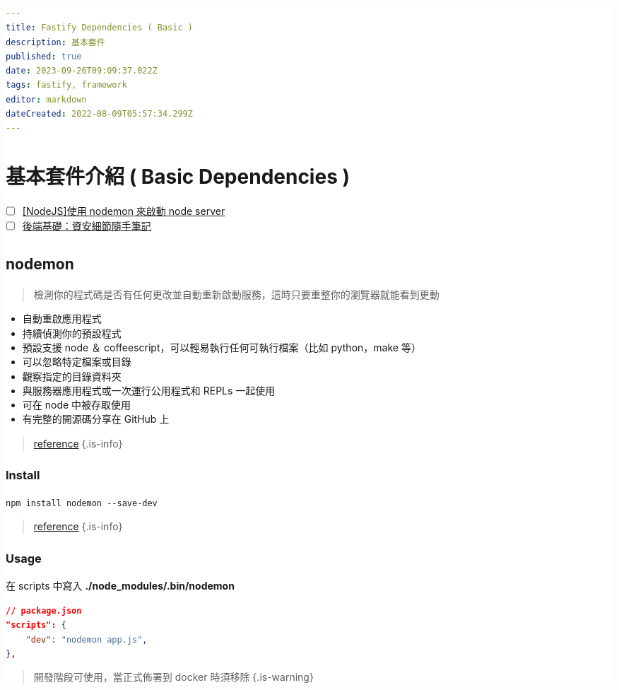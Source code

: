 ```yaml
---
title: Fastify Dependencies ( Basic )
description: 基本套件
published: true
date: 2023-09-26T09:09:37.022Z
tags: fastify, framework
editor: markdown
dateCreated: 2022-08-09T05:57:34.299Z
---
```


# 基本套件介紹 ( Basic Dependencies )
- [ ] [[NodeJS]使用 nodemon 來啟動 node server](https://medium.com/@hayato.chang/nodejs-%E4%BD%BF%E7%94%A8-nodemon-%E4%BE%86%E5%95%9F%E5%8B%95-node-server-c6293260278e)
- [ ] [後端基礎：資安細節隨手筆記](https://hugh-program-learning-diary-js.medium.com/%E5%BE%8C%E7%AB%AF%E5%9F%BA%E7%A4%8E-%E8%B3%87%E5%AE%89%E7%B4%B0%E7%AF%80%E9%9A%A8%E6%89%8B%E7%AD%86%E8%A8%98-deb1e6252944)

## nodemon
> 檢測你的程式碼是否有任何更改並自動重新啟動服務，這時只要重整你的瀏覽器就能看到更動
- 自動重啟應用程式
- 持續偵測你的預設程式
- 預設支援 node ＆ coffeescript，可以輕易執行任何可執行檔案（比如 python，make 等）
- 可以忽略特定檔案或目錄
- 觀察指定的目錄資料夾
- 與服務器應用程式或一次運行公用程式和 REPLs 一起使用
- 可在 node 中被存取使用
- 有完整的開源碼分享在 GitHub 上

> [reference](https://andy6804tw.github.io/2017/12/24/nodemon-tutorial/#%E4%BB%80%E9%BA%BC%E6%98%AF-nodemon) 
{.is-info}
### Install
```shell
npm install nodemon --save-dev
```
> [reference](https://www.npmjs.com/package/nodemon) 
{.is-info}
### Usage
在 scripts 中寫入 **./node_modules/.bin/nodemon**
```json
// package.json
"scripts": {
    "dev": "nodemon app.js",
},
```
> 開發階段可使用，當正式佈署到 docker 時須移除
{.is-warning}
